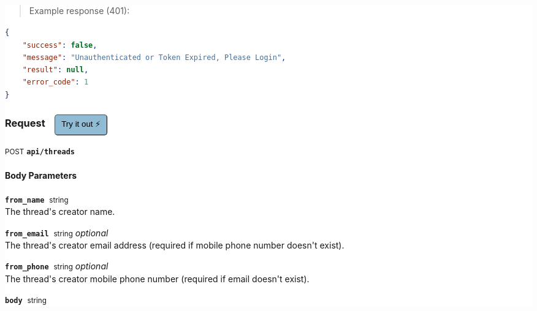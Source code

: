 
> Example response (401):

```json
{
    "success": false,
    "message": "Unauthenticated or Token Expired, Please Login",
    "result": null,
    "error_code": 1
}
```
<div id="execution-results-POSTapi-threads" hidden>
    <blockquote>Received response<span id="execution-response-status-POSTapi-threads"></span>:</blockquote>
    <pre class="json"><code id="execution-response-content-POSTapi-threads"></code></pre>
</div>
<div id="execution-error-POSTapi-threads" hidden>
    <blockquote>Request failed with error:</blockquote>
    <pre><code id="execution-error-message-POSTapi-threads"></code></pre>
</div>
<form id="form-POSTapi-threads" data-method="POST" data-path="api/threads" data-authed="0" data-hasfiles="1" data-headers='{"Content-Type":"multipart\/form-data","Accept":"application\/json","Content-Language":"en","X-AppApiToken":"a25ydDlKdDRwT2wzYjAxV1hvc0hSUmQxYklTTE1pRHU=","X-AppType":"docs","Authorization":"Bearer {YOUR_AUTH_TOKEN}"}' onsubmit="event.preventDefault(); executeTryOut('POSTapi-threads', this);">
<h3>
    Request&nbsp;&nbsp;&nbsp;
        <button type="button" style="background-color: #8fbcd4; padding: 5px 10px; border-radius: 5px; border-width: thin;" id="btn-tryout-POSTapi-threads" onclick="tryItOut('POSTapi-threads');">Try it out ⚡</button>
    <button type="button" style="background-color: #c97a7e; padding: 5px 10px; border-radius: 5px; border-width: thin;" id="btn-canceltryout-POSTapi-threads" onclick="cancelTryOut('POSTapi-threads');" hidden>Cancel</button>&nbsp;&nbsp;
    <button type="submit" style="background-color: #6ac174; padding: 5px 10px; border-radius: 5px; border-width: thin;" id="btn-executetryout-POSTapi-threads" hidden>Send Request 💥</button>
    </h3>
<p>
<small class="badge badge-black">POST</small>
 <b><code>api/threads</code></b>
</p>
<h4 class="fancy-heading-panel"><b>Body Parameters</b></h4>
<p>
<b><code>from_name</code></b>&nbsp;&nbsp;<small>string</small>  &nbsp;
<input type="text" name="from_name" data-endpoint="POSTapi-threads" data-component="body" required  hidden>
<br>
The thread's creator name.
</p>
<p>
<b><code>from_email</code></b>&nbsp;&nbsp;<small>string</small>     <i>optional</i> &nbsp;
<input type="text" name="from_email" data-endpoint="POSTapi-threads" data-component="body"  hidden>
<br>
The thread's creator email address (required if mobile phone number doesn't exist).
</p>
<p>
<b><code>from_phone</code></b>&nbsp;&nbsp;<small>string</small>     <i>optional</i> &nbsp;
<input type="text" name="from_phone" data-endpoint="POSTapi-threads" data-component="body"  hidden>
<br>
The thread's creator mobile phone number (required if email doesn't exist).
</p>
<p>
<b><code>body</code></b>&nbsp;&nbsp;<small>string</small>  &nbsp;
<input type="text" name="body" data-endpoint="POSTapi-threads" data-component="body" required  hidden>
<br>